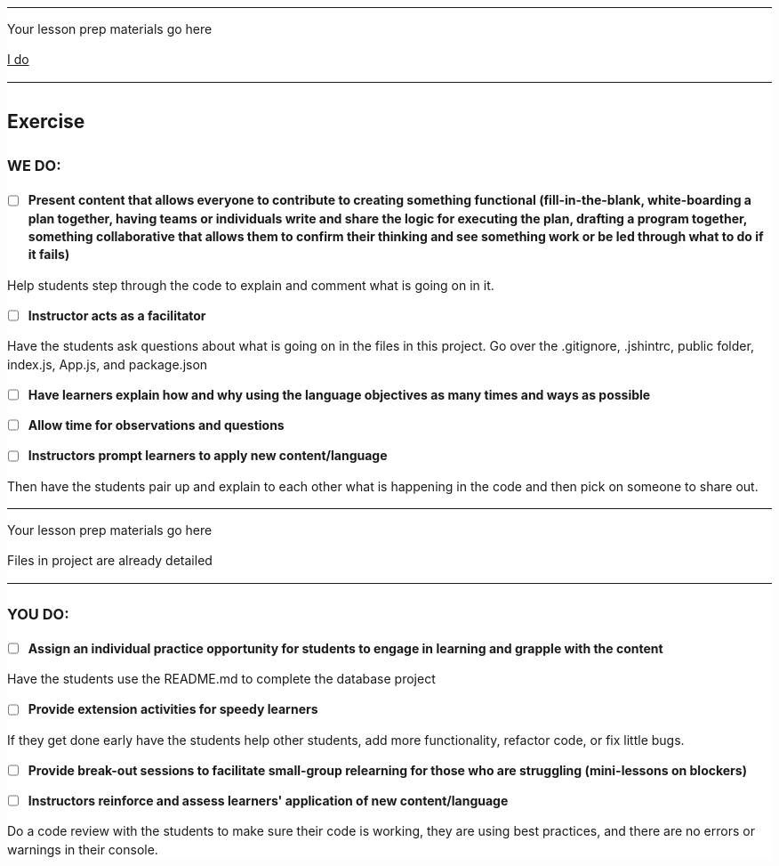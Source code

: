 ------------------------------------------------------------------------------------------------------------------------------

Your lesson prep materials go here 

[I do](https://docs.google.com/presentation/d/14pDVlCS9cZZM2JfzFXbyXFt9R6hwS6BpaA8ha1GsczM/edit?usp=sharing)

------------------------------------------------------------------------------------------------------------------------------

## Exercise

### WE DO:
- [ ] **Present content that allows everyone to contribute to creating something functional (fill-in-the-blank, white-boarding a plan together, having teams or individuals write and share the logic for executing the plan, drafting a program together, something collaborative that allows them to confirm their thinking and see something work or be led through what to do if it fails)**

Help students step through the code to explain and comment what is going on in it.

- [ ] **Instructor acts as a facilitator**

Have the students ask questions about what is going on in the files in this project. Go over the .gitignore, .jshintrc, public folder, index.js, App.js, and package.json

- [ ] **Have learners explain how and why using the language objectives as many times and ways as possible**

- [ ] **Allow time for observations and questions**

- [ ] **Instructors prompt learners to apply new content/language**

Then have the students pair up and explain to each other what is happening in the code and then pick on someone to share out.

------------------------------------------------------------------------------------------------------------------------------

Your lesson prep materials go here

Files in project are already detailed

------------------------------------------------------------------------------------------------------------------------------
### YOU DO:
- [ ] **Assign an individual practice opportunity for students to engage in learning and grapple with the content**

Have the students use the README.md to complete the database project

- [ ] **Provide extension activities for speedy learners**

If they get done early have the students help other students, add more functionality, refactor code, or fix little bugs.

- [ ] **Provide break-out sessions to facilitate small-group relearning for those who are struggling (mini-lessons on blockers)**

- [ ] **Instructors reinforce and assess learners' application of new content/language**

Do a code review with the students to make sure their code is working, they are using best practices, and there are no errors or warnings in their console.
